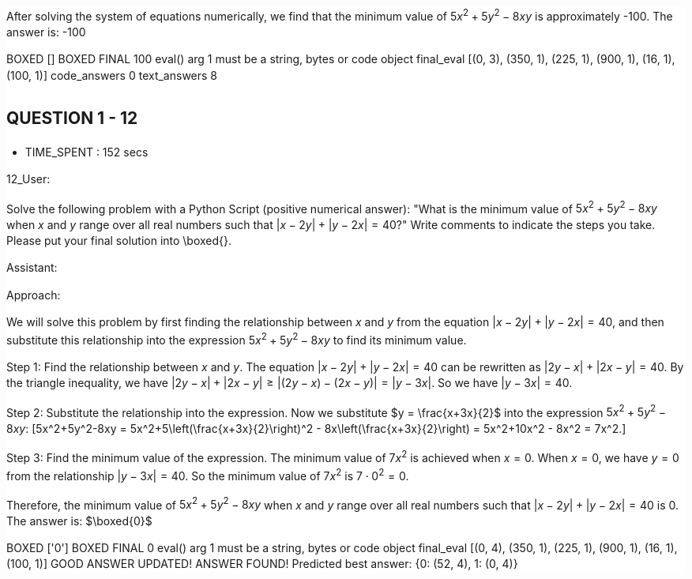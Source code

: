 After solving the system of equations numerically, we find that the minimum value of $5x^2+5y^2-8xy$ is approximately -100.
The answer is: -100

BOXED []
BOXED FINAL 100
eval() arg 1 must be a string, bytes or code object final_eval
[(0, 3), (350, 1), (225, 1), (900, 1), (16, 1), (100, 1)]
code_answers 0 text_answers 8



## QUESTION 1 - 12 
- TIME_SPENT : 152 secs

12_User:

Solve the following problem with a Python Script (positive numerical answer):
"What is the minimum value of $5x^2+5y^2-8xy$ when $x$ and $y$ range over all real numbers such that $|x-2y| + |y-2x| = 40$?"
Write comments to indicate the steps you take. Please put your final solution into \boxed{}.

Assistant:

Approach:


We will solve this problem by first finding the relationship between $x$ and $y$ from the equation $|x-2y| + |y-2x| = 40$, and then substitute this relationship into the expression $5x^2+5y^2-8xy$ to find its minimum value.

Step 1: Find the relationship between $x$ and $y$.
The equation $|x-2y| + |y-2x| = 40$ can be rewritten as $|2y-x| + |2x-y| = 40$.
By the triangle inequality, we have $|2y-x| + |2x-y| \geq |(2y-x) - (2x-y)| = |y-3x|$.
So we have $|y-3x| = 40$.

Step 2: Substitute the relationship into the expression.
Now we substitute $y = \frac{x+3x}{2}$ into the expression $5x^2+5y^2-8xy$:
\[5x^2+5y^2-8xy = 5x^2+5\left(\frac{x+3x}{2}\right)^2 - 8x\left(\frac{x+3x}{2}\right) = 5x^2+10x^2 - 8x^2 = 7x^2.\]

Step 3: Find the minimum value of the expression.
The minimum value of $7x^2$ is achieved when $x = 0$.
When $x = 0$, we have $y = 0$ from the relationship $|y-3x| = 40$.
So the minimum value of $7x^2$ is $7 \cdot 0^2 = 0$.

Therefore, the minimum value of $5x^2+5y^2-8xy$ when $x$ and $y$ range over all real numbers such that $|x-2y| + |y-2x| = 40$ is 0. The answer is: $\boxed{0}$

BOXED ['0']
BOXED FINAL 0
eval() arg 1 must be a string, bytes or code object final_eval
[(0, 4), (350, 1), (225, 1), (900, 1), (16, 1), (100, 1)]
GOOD ANSWER UPDATED!
ANSWER FOUND!
Predicted best answer: {0: (52, 4), 1: (0, 4)}
